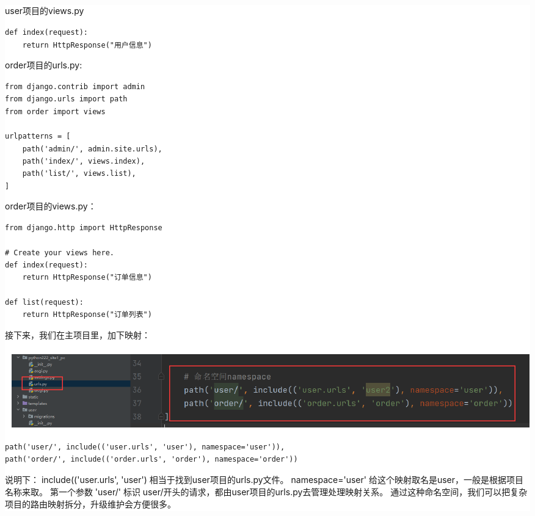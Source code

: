 
user项目的views.py
```
def index(request):
    return HttpResponse("用户信息")
```


order项目的urls.py:
```
from django.contrib import admin
from django.urls import path
from order import views

urlpatterns = [
    path('admin/', admin.site.urls),
    path('index/', views.index),
    path('list/', views.list),
]
```

order项目的views.py：
```
from django.http import HttpResponse

# Create your views here.
def index(request):
    return HttpResponse("订单信息")

def list(request):
    return HttpResponse("订单列表")
```

接下来，我们在主项目里，加下映射：

![](images/Pasted%20image%2020240619005706.png)

```
path('user/', include(('user.urls', 'user'), namespace='user')),
path('order/', include(('order.urls', 'order'), namespace='order'))
```


说明下：
include(('user.urls', 'user') 相当于找到user项目的urls.py文件。
namespace='user' 给这个映射取名是user，一般是根据项目名称来取。
第一个参数 'user/' 标识 user/开头的请求，都由user项目的urls.py去管理处理映射关系。
通过这种命名空间，我们可以把复杂项目的路由映射拆分，升级维护会方便很多。

